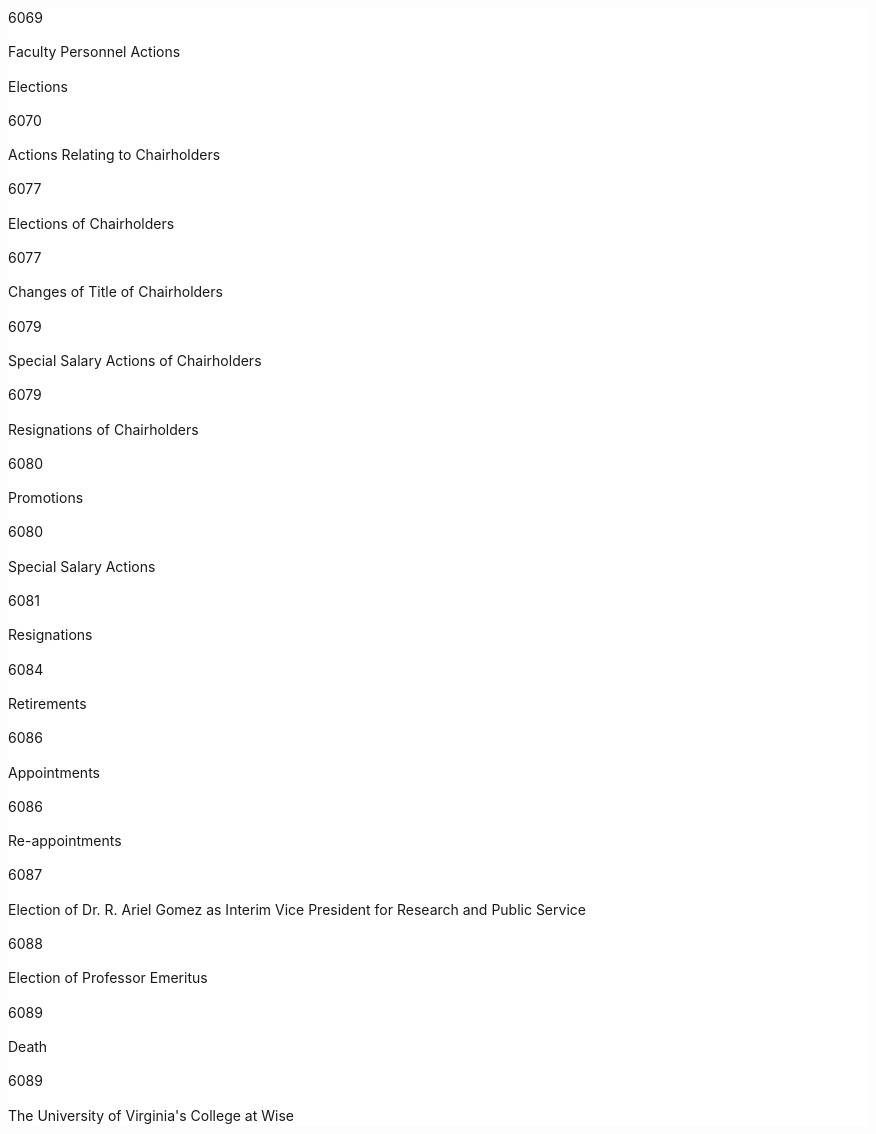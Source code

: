 6069

Faculty Personnel Actions

Elections

6070

Actions Relating to Chairholders

6077

Elections of Chairholders

6077

Changes of Title of Chairholders

6079

Special Salary Actions of Chairholders

6079

Resignations of Chairholders

6080

Promotions

6080

Special Salary Actions

6081

Resignations

6084

Retirements

6086

Appointments

6086

Re-appointments

6087

Election of Dr. R. Ariel Gomez as Interim Vice President for Research and Public Service

6088

Election of Professor Emeritus

6089

Death

6089

The University of Virginia's College at Wise

